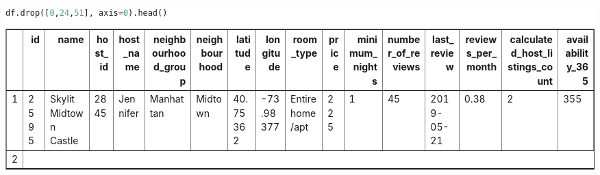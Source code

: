 


```python
df.drop([0,24,51], axis=0).head()
```




<div>
<style scoped>
    .dataframe tbody tr th:only-of-type {
        vertical-align: middle;
    }

    .dataframe tbody tr th {
        vertical-align: top;
    }

    .dataframe thead th {
        text-align: right;
    }
</style>
<table border="1" class="dataframe">
  <thead>
    <tr style="text-align: right;">
      <th></th>
      <th>id</th>
      <th>name</th>
      <th>host_id</th>
      <th>host_name</th>
      <th>neighbourhood_group</th>
      <th>neighbourhood</th>
      <th>latitude</th>
      <th>longitude</th>
      <th>room_type</th>
      <th>price</th>
      <th>minimum_nights</th>
      <th>number_of_reviews</th>
      <th>last_review</th>
      <th>reviews_per_month</th>
      <th>calculated_host_listings_count</th>
      <th>availability_365</th>
    </tr>
  </thead>
  <tbody>
    <tr>
      <td>1</td>
      <td>2595</td>
      <td>Skylit Midtown Castle</td>
      <td>2845</td>
      <td>Jennifer</td>
      <td>Manhattan</td>
      <td>Midtown</td>
      <td>40.75362</td>
      <td>-73.98377</td>
      <td>Entire home/apt</td>
      <td>225</td>
      <td>1</td>
      <td>45</td>
      <td>2019-05-21</td>
      <td>0.38</td>
      <td>2</td>
      <td>355</td>
    </tr>
    <tr>
      <td>2</td>
